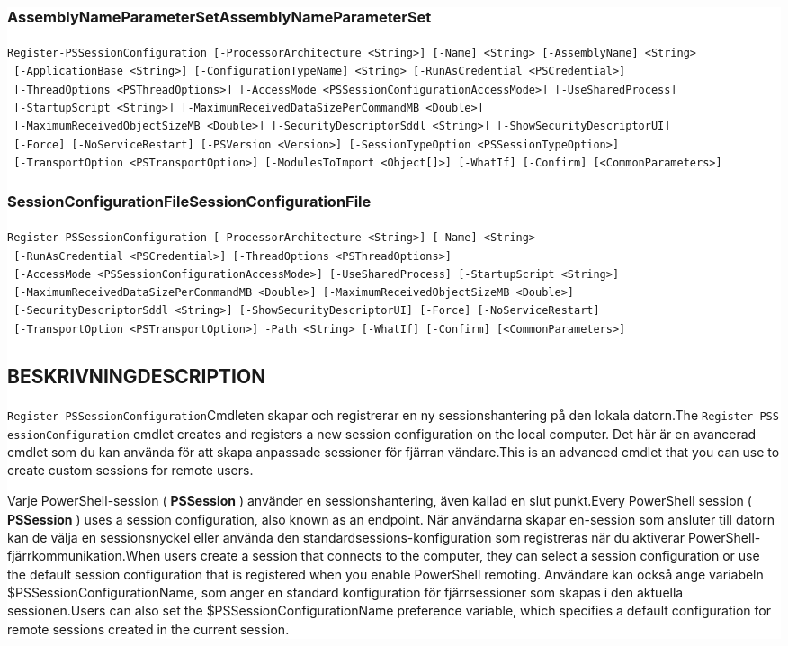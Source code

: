 ### <span data-ttu-id="bb5a7-108">AssemblyNameParameterSet</span><span class="sxs-lookup"><span data-stu-id="bb5a7-108">AssemblyNameParameterSet</span></span>

```
Register-PSSessionConfiguration [-ProcessorArchitecture <String>] [-Name] <String> [-AssemblyName] <String>
 [-ApplicationBase <String>] [-ConfigurationTypeName] <String> [-RunAsCredential <PSCredential>]
 [-ThreadOptions <PSThreadOptions>] [-AccessMode <PSSessionConfigurationAccessMode>] [-UseSharedProcess]
 [-StartupScript <String>] [-MaximumReceivedDataSizePerCommandMB <Double>]
 [-MaximumReceivedObjectSizeMB <Double>] [-SecurityDescriptorSddl <String>] [-ShowSecurityDescriptorUI]
 [-Force] [-NoServiceRestart] [-PSVersion <Version>] [-SessionTypeOption <PSSessionTypeOption>]
 [-TransportOption <PSTransportOption>] [-ModulesToImport <Object[]>] [-WhatIf] [-Confirm] [<CommonParameters>]
```

### <span data-ttu-id="bb5a7-109">SessionConfigurationFile</span><span class="sxs-lookup"><span data-stu-id="bb5a7-109">SessionConfigurationFile</span></span>

```
Register-PSSessionConfiguration [-ProcessorArchitecture <String>] [-Name] <String>
 [-RunAsCredential <PSCredential>] [-ThreadOptions <PSThreadOptions>]
 [-AccessMode <PSSessionConfigurationAccessMode>] [-UseSharedProcess] [-StartupScript <String>]
 [-MaximumReceivedDataSizePerCommandMB <Double>] [-MaximumReceivedObjectSizeMB <Double>]
 [-SecurityDescriptorSddl <String>] [-ShowSecurityDescriptorUI] [-Force] [-NoServiceRestart]
 [-TransportOption <PSTransportOption>] -Path <String> [-WhatIf] [-Confirm] [<CommonParameters>]
```

## <span data-ttu-id="bb5a7-110">BESKRIVNING</span><span class="sxs-lookup"><span data-stu-id="bb5a7-110">DESCRIPTION</span></span>

<span data-ttu-id="bb5a7-111">`Register-PSSessionConfiguration`Cmdleten skapar och registrerar en ny sessionshantering på den lokala datorn.</span><span class="sxs-lookup"><span data-stu-id="bb5a7-111">The `Register-PSSessionConfiguration` cmdlet creates and registers a new session configuration on the local computer.</span></span> <span data-ttu-id="bb5a7-112">Det här är en avancerad cmdlet som du kan använda för att skapa anpassade sessioner för fjärran vändare.</span><span class="sxs-lookup"><span data-stu-id="bb5a7-112">This is an advanced cmdlet that you can use to create custom sessions for remote users.</span></span>

<span data-ttu-id="bb5a7-113">Varje PowerShell-session ( **PSSession** ) använder en sessionshantering, även kallad en slut punkt.</span><span class="sxs-lookup"><span data-stu-id="bb5a7-113">Every PowerShell session ( **PSSession** ) uses a session configuration, also known as an endpoint.</span></span>
<span data-ttu-id="bb5a7-114">När användarna skapar en-session som ansluter till datorn kan de välja en sessionsnyckel eller använda den standardsessions-konfiguration som registreras när du aktiverar PowerShell-fjärrkommunikation.</span><span class="sxs-lookup"><span data-stu-id="bb5a7-114">When users create a session that connects to the computer, they can select a session configuration or use the default session configuration that is registered when you enable PowerShell remoting.</span></span>
<span data-ttu-id="bb5a7-115">Användare kan också ange variabeln $PSSessionConfigurationName, som anger en standard konfiguration för fjärrsessioner som skapas i den aktuella sessionen.</span><span class="sxs-lookup"><span data-stu-id="bb5a7-115">Users can also set the $PSSessionConfigurationName preference variable, which specifies a default configuration for remote sessions created in the current session.</span></span>
